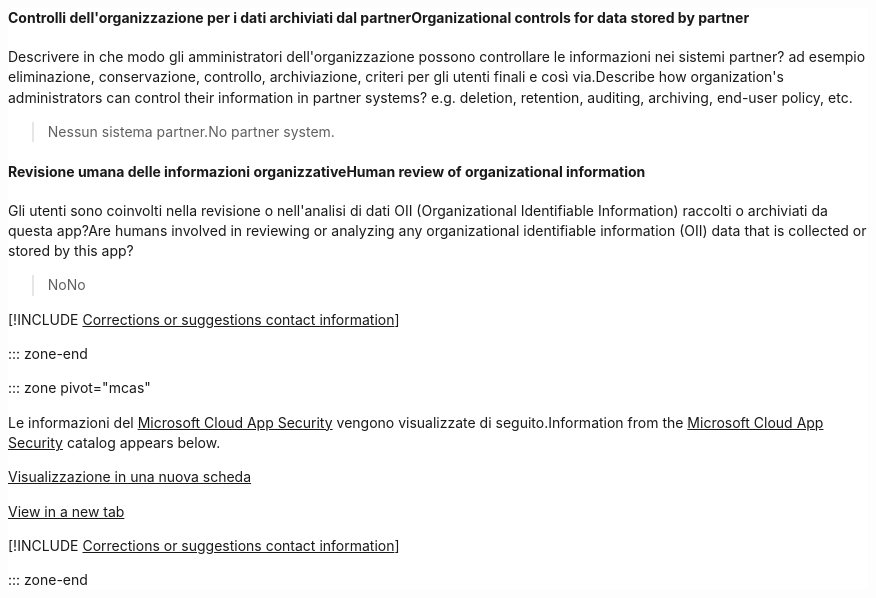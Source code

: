 #### <a name="organizational-controls-for-data-stored-by-partner"></a><span data-ttu-id="3feec-141">Controlli dell'organizzazione per i dati archiviati dal partner</span><span class="sxs-lookup"><span data-stu-id="3feec-141">Organizational controls for data stored by partner</span></span>

<span data-ttu-id="3feec-142">Descrivere in che modo gli amministratori dell'organizzazione possono controllare le informazioni nei sistemi partner? ad esempio eliminazione, conservazione, controllo, archiviazione, criteri per gli utenti finali e così via.</span><span class="sxs-lookup"><span data-stu-id="3feec-142">Describe how organization's administrators can control their information in partner systems? e.g. deletion, retention, auditing, archiving, end-user policy, etc.</span></span>

><span data-ttu-id="3feec-143">Nessun sistema partner.</span><span class="sxs-lookup"><span data-stu-id="3feec-143">No partner system.</span></span> 

#### <a name="human-review-of-organizational-information"></a><span data-ttu-id="3feec-144">Revisione umana delle informazioni organizzative</span><span class="sxs-lookup"><span data-stu-id="3feec-144">Human review of organizational information</span></span>

<span data-ttu-id="3feec-145">Gli utenti sono coinvolti nella revisione o nell'analisi di dati OII (Organizational Identifiable Information) raccolti o archiviati da questa app?</span><span class="sxs-lookup"><span data-stu-id="3feec-145">Are humans involved in reviewing or analyzing any organizational identifiable information (OII) data that is collected or stored by this app?</span></span>

><span data-ttu-id="3feec-146">No</span><span class="sxs-lookup"><span data-stu-id="3feec-146">No</span></span>

[!INCLUDE [Corrections or suggestions contact information](../includes/corrections-or-suggestions.md)]

::: zone-end

::: zone pivot="mcas"

<span data-ttu-id="3feec-147">Le informazioni del [Microsoft Cloud App Security](https://www.microsoft.com/enterprise-mobility-security/cloud-app-security) vengono visualizzate di seguito.</span><span class="sxs-lookup"><span data-stu-id="3feec-147">Information from the [Microsoft Cloud App Security](https://www.microsoft.com/enterprise-mobility-security/cloud-app-security) catalog appears below.</span></span>

<iframe height='1020' title='<span data-ttu-id="3feec-148">Microsoft Cloud App Security Informazioni</span><span class="sxs-lookup"><span data-stu-id="3feec-148">Microsoft Cloud App Security Information</span></span>' src='https://appmcasinfoprod.azurewebsites.net/#/dashboard/36913' frameborder='no' style='width: 100%;'></iframe><span data-ttu-id="3feec-149">

<a href="https://appmcasinfoprod.azurewebsites.net/#/dashboard/36913" target="_blank">Visualizzazione in una nuova scheda</a></span><span class="sxs-lookup"><span data-stu-id="3feec-149">

<a href="https://appmcasinfoprod.azurewebsites.net/#/dashboard/36913" target="_blank">View in a new tab</a></span></span>

[!INCLUDE [Corrections or suggestions contact information](../includes/corrections-or-suggestions.md)]

::: zone-end
